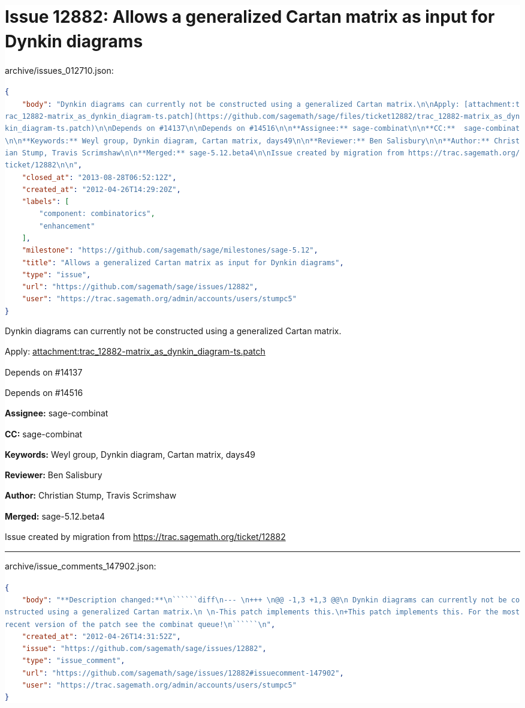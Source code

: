 # Issue 12882: Allows a generalized Cartan matrix as input for Dynkin diagrams

archive/issues_012710.json:
```json
{
    "body": "Dynkin diagrams can currently not be constructed using a generalized Cartan matrix.\n\nApply: [attachment:trac_12882-matrix_as_dynkin_diagram-ts.patch](https://github.com/sagemath/sage/files/ticket12882/trac_12882-matrix_as_dynkin_diagram-ts.patch)\n\nDepends on #14137\n\nDepends on #14516\n\n**Assignee:** sage-combinat\n\n**CC:**  sage-combinat\n\n**Keywords:** Weyl group, Dynkin diagram, Cartan matrix, days49\n\n**Reviewer:** Ben Salisbury\n\n**Author:** Christian Stump, Travis Scrimshaw\n\n**Merged:** sage-5.12.beta4\n\nIssue created by migration from https://trac.sagemath.org/ticket/12882\n\n",
    "closed_at": "2013-08-28T06:52:12Z",
    "created_at": "2012-04-26T14:29:20Z",
    "labels": [
        "component: combinatorics",
        "enhancement"
    ],
    "milestone": "https://github.com/sagemath/sage/milestones/sage-5.12",
    "title": "Allows a generalized Cartan matrix as input for Dynkin diagrams",
    "type": "issue",
    "url": "https://github.com/sagemath/sage/issues/12882",
    "user": "https://trac.sagemath.org/admin/accounts/users/stumpc5"
}
```
Dynkin diagrams can currently not be constructed using a generalized Cartan matrix.

Apply: [attachment:trac_12882-matrix_as_dynkin_diagram-ts.patch](https://github.com/sagemath/sage/files/ticket12882/trac_12882-matrix_as_dynkin_diagram-ts.patch)

Depends on #14137

Depends on #14516

**Assignee:** sage-combinat

**CC:**  sage-combinat

**Keywords:** Weyl group, Dynkin diagram, Cartan matrix, days49

**Reviewer:** Ben Salisbury

**Author:** Christian Stump, Travis Scrimshaw

**Merged:** sage-5.12.beta4

Issue created by migration from https://trac.sagemath.org/ticket/12882





---

archive/issue_comments_147902.json:
```json
{
    "body": "**Description changed:**\n``````diff\n--- \n+++ \n@@ -1,3 +1,3 @@\n Dynkin diagrams can currently not be constructed using a generalized Cartan matrix.\n \n-This patch implements this.\n+This patch implements this. For the most recent version of the patch see the combinat queue!\n``````\n",
    "created_at": "2012-04-26T14:31:52Z",
    "issue": "https://github.com/sagemath/sage/issues/12882",
    "type": "issue_comment",
    "url": "https://github.com/sagemath/sage/issues/12882#issuecomment-147902",
    "user": "https://trac.sagemath.org/admin/accounts/users/stumpc5"
}
```
